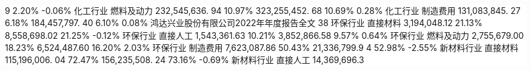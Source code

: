 9
2.20%
-0.06%
化工行业
燃料及动力
232,545,636.
94
10.97%
323,255,452.
68
10.69%
0.28%
化工行业
制造费用
131,083,845.
27
6.18%
184,457,797.
40
6.10%
0.08%
鸿达兴业股份有限公司2022年年度报告全文
38
环保行业
直接材料
3,194,048.12
21.13%
8,558,698.02
21.25%
-0.12%
环保行业
直接人工
1,543,361.63
10.21%
3,852,866.58
9.57%
0.64%
环保行业
燃料及动力
2,755,679.00
18.23%
6,524,487.60
16.20%
2.03%
环保行业
制造费用
7,623,087.86
50.43%
21,336,799.9
4
52.98%
-2.55%
新材料行业
直接材料
115,196,006.
04
72.47%
156,235,508.
24
73.16%
-0.69%
新材料行业
直接人工
14,369,696.3